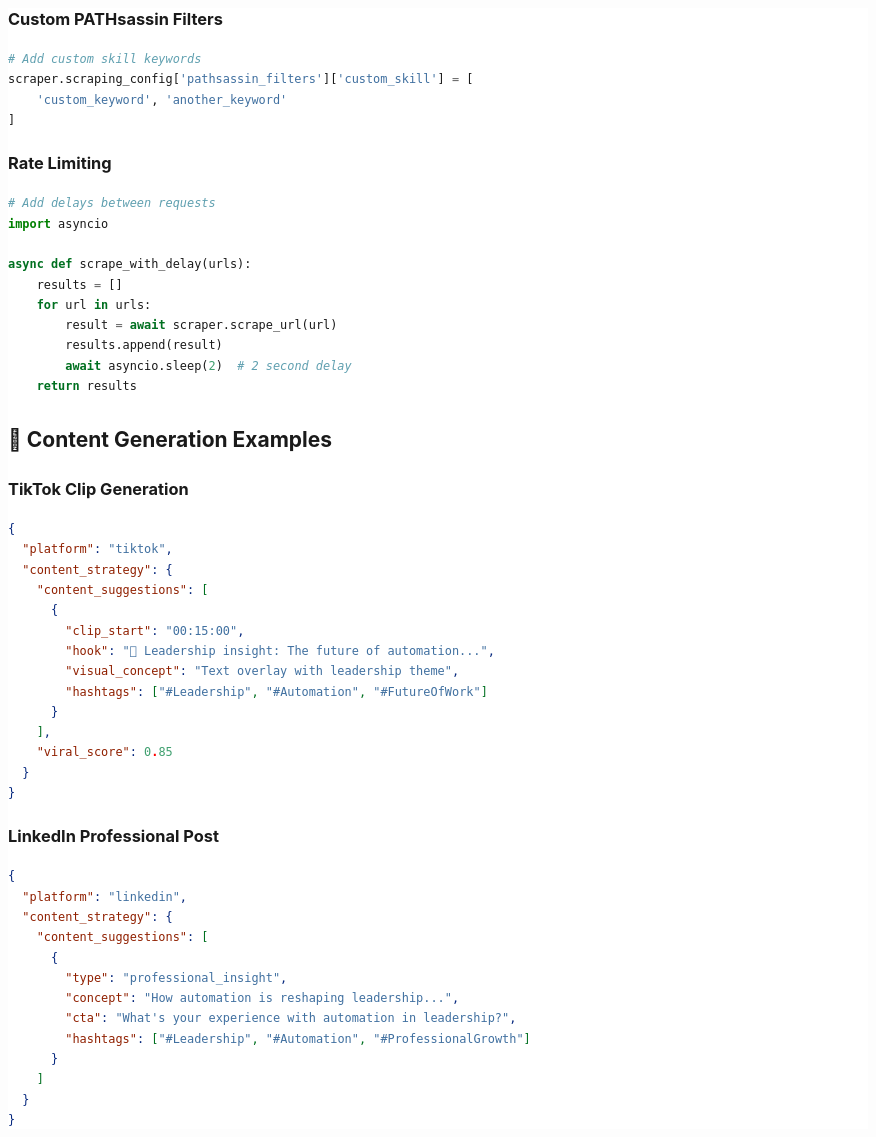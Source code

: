 ### Custom PATHsassin Filters
```python
# Add custom skill keywords
scraper.scraping_config['pathsassin_filters']['custom_skill'] = [
    'custom_keyword', 'another_keyword'
]
```

### Rate Limiting
```python
# Add delays between requests
import asyncio

async def scrape_with_delay(urls):
    results = []
    for url in urls:
        result = await scraper.scrape_url(url)
        results.append(result)
        await asyncio.sleep(2)  # 2 second delay
    return results
```

## 🎨 Content Generation Examples

### TikTok Clip Generation
```json
{
  "platform": "tiktok",
  "content_strategy": {
    "content_suggestions": [
      {
        "clip_start": "00:15:00",
        "hook": "🧠 Leadership insight: The future of automation...",
        "visual_concept": "Text overlay with leadership theme",
        "hashtags": ["#Leadership", "#Automation", "#FutureOfWork"]
      }
    ],
    "viral_score": 0.85
  }
}
```

### LinkedIn Professional Post
```json
{
  "platform": "linkedin",
  "content_strategy": {
    "content_suggestions": [
      {
        "type": "professional_insight",
        "concept": "How automation is reshaping leadership...",
        "cta": "What's your experience with automation in leadership?",
        "hashtags": ["#Leadership", "#Automation", "#ProfessionalGrowth"]
      }
    ]
  }
}
```
